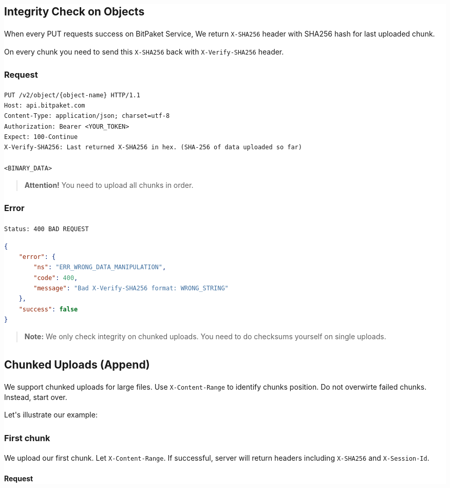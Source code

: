 ## Integrity Check on Objects

When every PUT requests success on BitPaket Service, We return `X-SHA256` header with SHA256 hash for last uploaded chunk.

On every chunk you need to send this  `X-SHA256` back with `X-Verify-SHA256` header.

### Request

```http
PUT /v2/object/{object-name} HTTP/1.1
Host: api.bitpaket.com
Content-Type: application/json; charset=utf-8
Authorization: Bearer <YOUR_TOKEN>
Expect: 100-Continue
X-Verify-SHA256: Last returned X-SHA256 in hex. (SHA-256 of data uploaded so far)

<BINARY_DATA>
```

> **Attention!** You need to upload all chunks in order.

### Error

```
Status: 400 BAD REQUEST
```
```json
{
	"error": {
		"ns": "ERR_WRONG_DATA_MANIPULATION",
		"code": 400,
		"message": "Bad X-Verify-SHA256 format: WRONG_STRING"
	},
	"success": false
}
```

> **Note:** We only check integrity on chunked uploads. You need to do checksums yourself on single uploads.

## Chunked Uploads (Append)

We support chunked uploads for large files. Use `X-Content-Range` to identify chunks position. Do not overwirte failed chunks. Instead, start over.

Let's illustrate our example:

### First chunk

We upload our first chunk. Let `X-Content-Range`. If successful, server will return headers including `X-SHA256` and `X-Session-Id`.

#### Request
